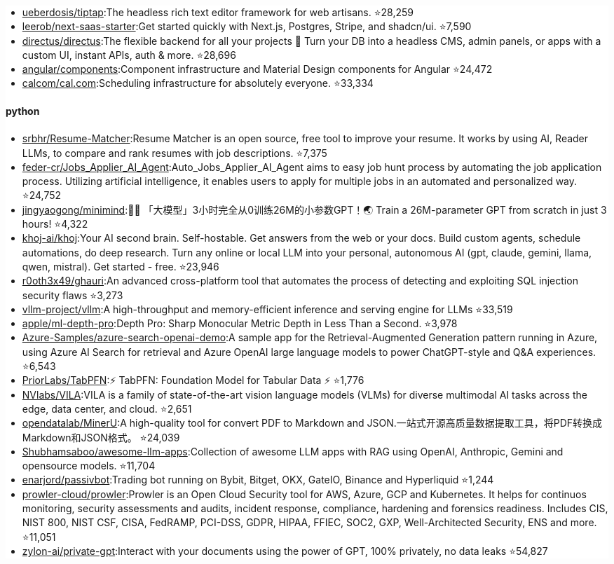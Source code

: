 * [ueberdosis/tiptap](https://github.com/ueberdosis/tiptap):The headless rich text editor framework for web artisans. ⭐28,259
* [leerob/next-saas-starter](https://github.com/leerob/next-saas-starter):Get started quickly with Next.js, Postgres, Stripe, and shadcn/ui. ⭐7,590
* [directus/directus](https://github.com/directus/directus):The flexible backend for all your projects 🐰 Turn your DB into a headless CMS, admin panels, or apps with a custom UI, instant APIs, auth & more. ⭐28,696
* [angular/components](https://github.com/angular/components):Component infrastructure and Material Design components for Angular ⭐24,472
* [calcom/cal.com](https://github.com/calcom/cal.com):Scheduling infrastructure for absolutely everyone. ⭐33,334

#### python
* [srbhr/Resume-Matcher](https://github.com/srbhr/Resume-Matcher):Resume Matcher is an open source, free tool to improve your resume. It works by using AI, Reader LLMs, to compare and rank resumes with job descriptions. ⭐7,375
* [feder-cr/Jobs_Applier_AI_Agent](https://github.com/feder-cr/Jobs_Applier_AI_Agent):Auto_Jobs_Applier_AI_Agent aims to easy job hunt process by automating the job application process. Utilizing artificial intelligence, it enables users to apply for multiple jobs in an automated and personalized way. ⭐24,752
* [jingyaogong/minimind](https://github.com/jingyaogong/minimind):🚀🚀 「大模型」3小时完全从0训练26M的小参数GPT！🌏 Train a 26M-parameter GPT from scratch in just 3 hours! ⭐4,322
* [khoj-ai/khoj](https://github.com/khoj-ai/khoj):Your AI second brain. Self-hostable. Get answers from the web or your docs. Build custom agents, schedule automations, do deep research. Turn any online or local LLM into your personal, autonomous AI (gpt, claude, gemini, llama, qwen, mistral). Get started - free. ⭐23,946
* [r0oth3x49/ghauri](https://github.com/r0oth3x49/ghauri):An advanced cross-platform tool that automates the process of detecting and exploiting SQL injection security flaws ⭐3,273
* [vllm-project/vllm](https://github.com/vllm-project/vllm):A high-throughput and memory-efficient inference and serving engine for LLMs ⭐33,519
* [apple/ml-depth-pro](https://github.com/apple/ml-depth-pro):Depth Pro: Sharp Monocular Metric Depth in Less Than a Second. ⭐3,978
* [Azure-Samples/azure-search-openai-demo](https://github.com/Azure-Samples/azure-search-openai-demo):A sample app for the Retrieval-Augmented Generation pattern running in Azure, using Azure AI Search for retrieval and Azure OpenAI large language models to power ChatGPT-style and Q&A experiences. ⭐6,543
* [PriorLabs/TabPFN](https://github.com/PriorLabs/TabPFN):⚡ TabPFN: Foundation Model for Tabular Data ⚡ ⭐1,776
* [NVlabs/VILA](https://github.com/NVlabs/VILA):VILA is a family of state-of-the-art vision language models (VLMs) for diverse multimodal AI tasks across the edge, data center, and cloud. ⭐2,651
* [opendatalab/MinerU](https://github.com/opendatalab/MinerU):A high-quality tool for convert PDF to Markdown and JSON.一站式开源高质量数据提取工具，将PDF转换成Markdown和JSON格式。 ⭐24,039
* [Shubhamsaboo/awesome-llm-apps](https://github.com/Shubhamsaboo/awesome-llm-apps):Collection of awesome LLM apps with RAG using OpenAI, Anthropic, Gemini and opensource models. ⭐11,704
* [enarjord/passivbot](https://github.com/enarjord/passivbot):Trading bot running on Bybit, Bitget, OKX, GateIO, Binance and Hyperliquid ⭐1,244
* [prowler-cloud/prowler](https://github.com/prowler-cloud/prowler):Prowler is an Open Cloud Security tool for AWS, Azure, GCP and Kubernetes. It helps for continuos monitoring, security assessments and audits, incident response, compliance, hardening and forensics readiness. Includes CIS, NIST 800, NIST CSF, CISA, FedRAMP, PCI-DSS, GDPR, HIPAA, FFIEC, SOC2, GXP, Well-Architected Security, ENS and more. ⭐11,051
* [zylon-ai/private-gpt](https://github.com/zylon-ai/private-gpt):Interact with your documents using the power of GPT, 100% privately, no data leaks ⭐54,827
